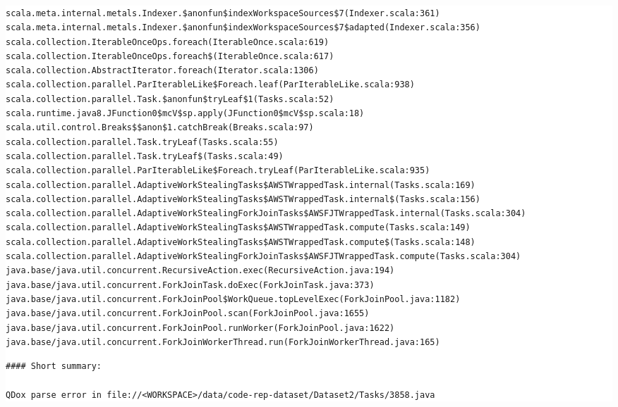 	scala.meta.internal.metals.Indexer.$anonfun$indexWorkspaceSources$7(Indexer.scala:361)
	scala.meta.internal.metals.Indexer.$anonfun$indexWorkspaceSources$7$adapted(Indexer.scala:356)
	scala.collection.IterableOnceOps.foreach(IterableOnce.scala:619)
	scala.collection.IterableOnceOps.foreach$(IterableOnce.scala:617)
	scala.collection.AbstractIterator.foreach(Iterator.scala:1306)
	scala.collection.parallel.ParIterableLike$Foreach.leaf(ParIterableLike.scala:938)
	scala.collection.parallel.Task.$anonfun$tryLeaf$1(Tasks.scala:52)
	scala.runtime.java8.JFunction0$mcV$sp.apply(JFunction0$mcV$sp.scala:18)
	scala.util.control.Breaks$$anon$1.catchBreak(Breaks.scala:97)
	scala.collection.parallel.Task.tryLeaf(Tasks.scala:55)
	scala.collection.parallel.Task.tryLeaf$(Tasks.scala:49)
	scala.collection.parallel.ParIterableLike$Foreach.tryLeaf(ParIterableLike.scala:935)
	scala.collection.parallel.AdaptiveWorkStealingTasks$AWSTWrappedTask.internal(Tasks.scala:169)
	scala.collection.parallel.AdaptiveWorkStealingTasks$AWSTWrappedTask.internal$(Tasks.scala:156)
	scala.collection.parallel.AdaptiveWorkStealingForkJoinTasks$AWSFJTWrappedTask.internal(Tasks.scala:304)
	scala.collection.parallel.AdaptiveWorkStealingTasks$AWSTWrappedTask.compute(Tasks.scala:149)
	scala.collection.parallel.AdaptiveWorkStealingTasks$AWSTWrappedTask.compute$(Tasks.scala:148)
	scala.collection.parallel.AdaptiveWorkStealingForkJoinTasks$AWSFJTWrappedTask.compute(Tasks.scala:304)
	java.base/java.util.concurrent.RecursiveAction.exec(RecursiveAction.java:194)
	java.base/java.util.concurrent.ForkJoinTask.doExec(ForkJoinTask.java:373)
	java.base/java.util.concurrent.ForkJoinPool$WorkQueue.topLevelExec(ForkJoinPool.java:1182)
	java.base/java.util.concurrent.ForkJoinPool.scan(ForkJoinPool.java:1655)
	java.base/java.util.concurrent.ForkJoinPool.runWorker(ForkJoinPool.java:1622)
	java.base/java.util.concurrent.ForkJoinWorkerThread.run(ForkJoinWorkerThread.java:165)
```
#### Short summary: 

QDox parse error in file://<WORKSPACE>/data/code-rep-dataset/Dataset2/Tasks/3858.java